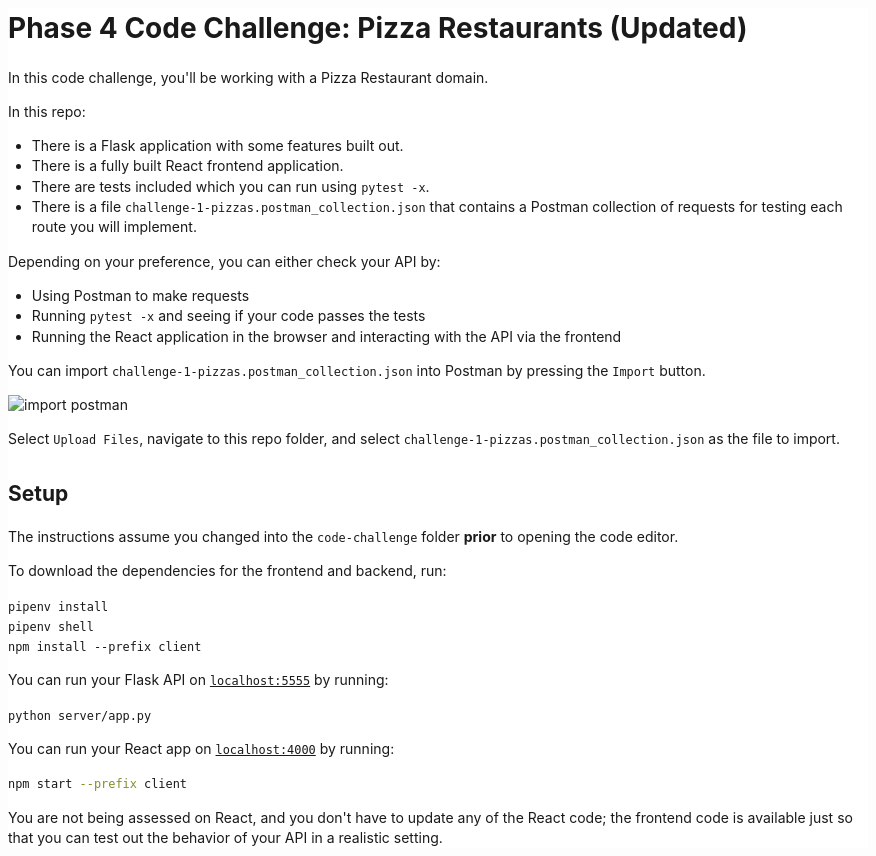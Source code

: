 # Phase 4 Code Challenge: Pizza Restaurants (Updated)

In this code challenge, you'll be working with a Pizza Restaurant domain.

In this repo:

- There is a Flask application with some features built out.
- There is a fully built React frontend application.
- There are tests included which you can run using `pytest -x`.
- There is a file `challenge-1-pizzas.postman_collection.json` that contains a
  Postman collection of requests for testing each route you will implement.

Depending on your preference, you can either check your API by:

- Using Postman to make requests
- Running `pytest -x` and seeing if your code passes the tests
- Running the React application in the browser and interacting with the API via
  the frontend

You can import `challenge-1-pizzas.postman_collection.json` into Postman by
pressing the `Import` button.

![import postman](https://curriculum-content.s3.amazonaws.com/6130/phase-4-code-challenge-instructions/import_collection.png)

Select `Upload Files`, navigate to this repo folder, and select
`challenge-1-pizzas.postman_collection.json` as the file to import.

## Setup

The instructions assume you changed into the `code-challenge` folder **prior**
to opening the code editor.

To download the dependencies for the frontend and backend, run:

```console
pipenv install
pipenv shell
npm install --prefix client
```

You can run your Flask API on [`localhost:5555`](http://localhost:5555) by
running:

```console
python server/app.py
```

You can run your React app on [`localhost:4000`](http://localhost:4000) by
running:

```sh
npm start --prefix client
```

You are not being assessed on React, and you don't have to update any of the
React code; the frontend code is available just so that you can test out the
behavior of your API in a realistic setting.
